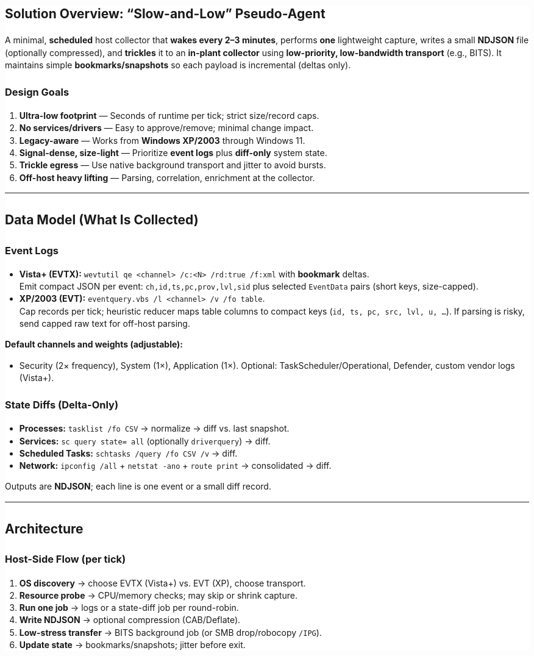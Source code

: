 
## Solution Overview: “Slow-and-Low” Pseudo-Agent

A minimal, **scheduled** host collector that **wakes every 2–3 minutes**, performs **one** lightweight capture, writes a small **NDJSON** file (optionally compressed), and **trickles** it to an **in-plant collector** using **low-priority, low-bandwidth transport** (e.g., BITS). It maintains simple **bookmarks/snapshots** so each payload is incremental (deltas only).

### Design Goals

1. **Ultra-low footprint** — Seconds of runtime per tick; strict size/record caps.
2. **No services/drivers** — Easy to approve/remove; minimal change impact.
3. **Legacy-aware** — Works from **Windows XP/2003** through Windows 11.
4. **Signal-dense, size-light** — Prioritize **event logs** plus **diff-only** system state.
5. **Trickle egress** — Use native background transport and jitter to avoid bursts.
6. **Off-host heavy lifting** — Parsing, correlation, enrichment at the collector.

---

## Data Model (What Is Collected)

### Event Logs

- **Vista+ (EVTX):** `wevtutil qe <channel> /c:<N> /rd:true /f:xml` with **bookmark** deltas.  
  Emit compact JSON per event: `ch,id,ts,pc,prov,lvl,sid` plus selected `EventData` pairs (short keys, size-capped).
- **XP/2003 (EVT):** `eventquery.vbs /l <channel> /v /fo table`.  
  Cap records per tick; heuristic reducer maps table columns to compact keys (`id, ts, pc, src, lvl, u, …`). If parsing is risky, send capped raw text for off-host parsing.

**Default channels and weights (adjustable):**
- Security (2× frequency), System (1×), Application (1×). Optional: TaskScheduler/Operational, Defender, custom vendor logs (Vista+).

### State Diffs (Delta-Only)

- **Processes:** `tasklist /fo CSV` → normalize → diff vs. last snapshot.
- **Services:** `sc query state= all` (optionally `driverquery`) → diff.
- **Scheduled Tasks:** `schtasks /query /fo CSV /v` → diff.
- **Network:** `ipconfig /all` + `netstat -ano` + `route print` → consolidated → diff.

Outputs are **NDJSON**; each line is one event or a small diff record.

---

## Architecture

### Host-Side Flow (per tick)

1. **OS discovery** → choose EVTX (Vista+) vs. EVT (XP), choose transport.  
2. **Resource probe** → CPU/memory checks; may skip or shrink capture.  
3. **Run one job** → logs or a state-diff job per round-robin.  
4. **Write NDJSON** → optional compression (CAB/Deflate).  
5. **Low-stress transfer** → BITS background job (or SMB drop/robocopy `/IPG`).  
6. **Update state** → bookmarks/snapshots; jitter before exit.
